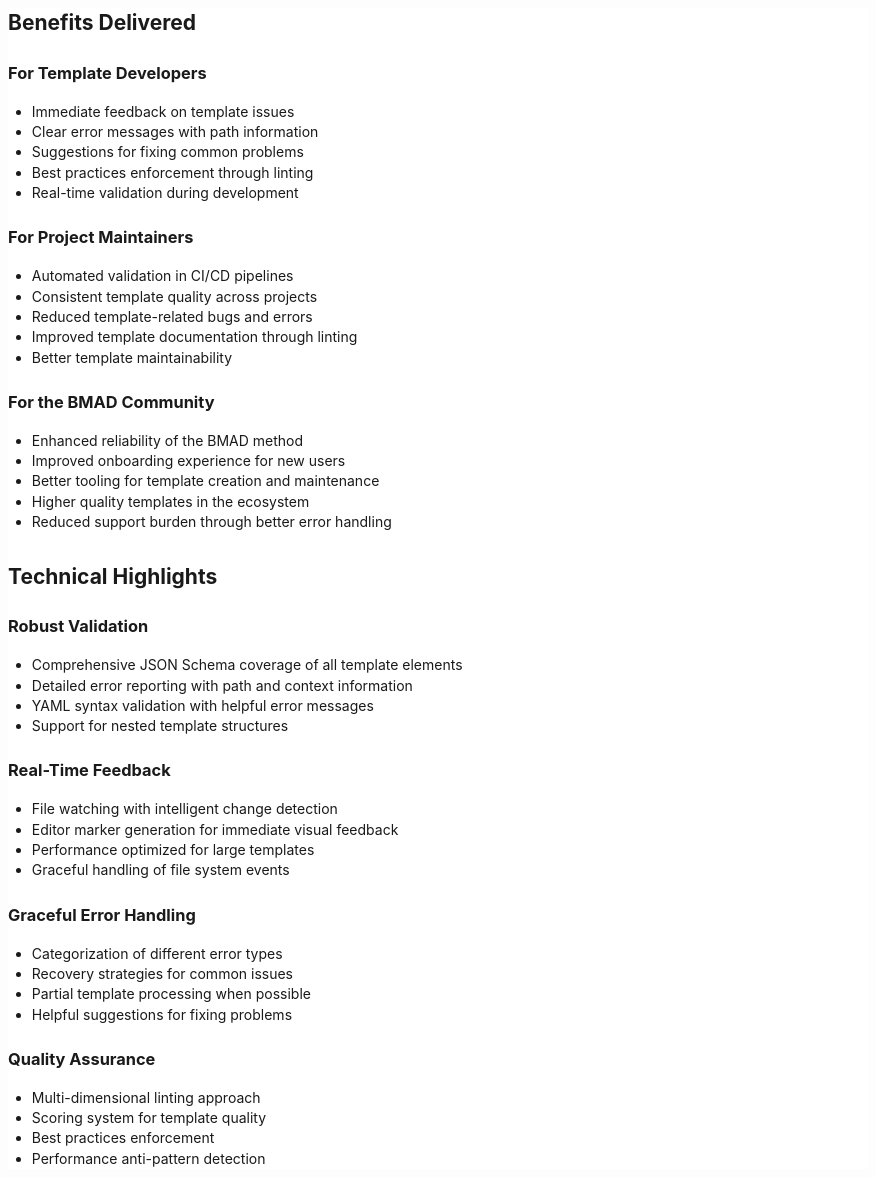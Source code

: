 ## Benefits Delivered

### For Template Developers
- Immediate feedback on template issues
- Clear error messages with path information
- Suggestions for fixing common problems
- Best practices enforcement through linting
- Real-time validation during development

### For Project Maintainers
- Automated validation in CI/CD pipelines
- Consistent template quality across projects
- Reduced template-related bugs and errors
- Improved template documentation through linting
- Better template maintainability

### For the BMAD Community
- Enhanced reliability of the BMAD method
- Improved onboarding experience for new users
- Better tooling for template creation and maintenance
- Higher quality templates in the ecosystem
- Reduced support burden through better error handling

## Technical Highlights

### Robust Validation
- Comprehensive JSON Schema coverage of all template elements
- Detailed error reporting with path and context information
- YAML syntax validation with helpful error messages
- Support for nested template structures

### Real-Time Feedback
- File watching with intelligent change detection
- Editor marker generation for immediate visual feedback
- Performance optimized for large templates
- Graceful handling of file system events

### Graceful Error Handling
- Categorization of different error types
- Recovery strategies for common issues
- Partial template processing when possible
- Helpful suggestions for fixing problems

### Quality Assurance
- Multi-dimensional linting approach
- Scoring system for template quality
- Best practices enforcement
- Performance anti-pattern detection
